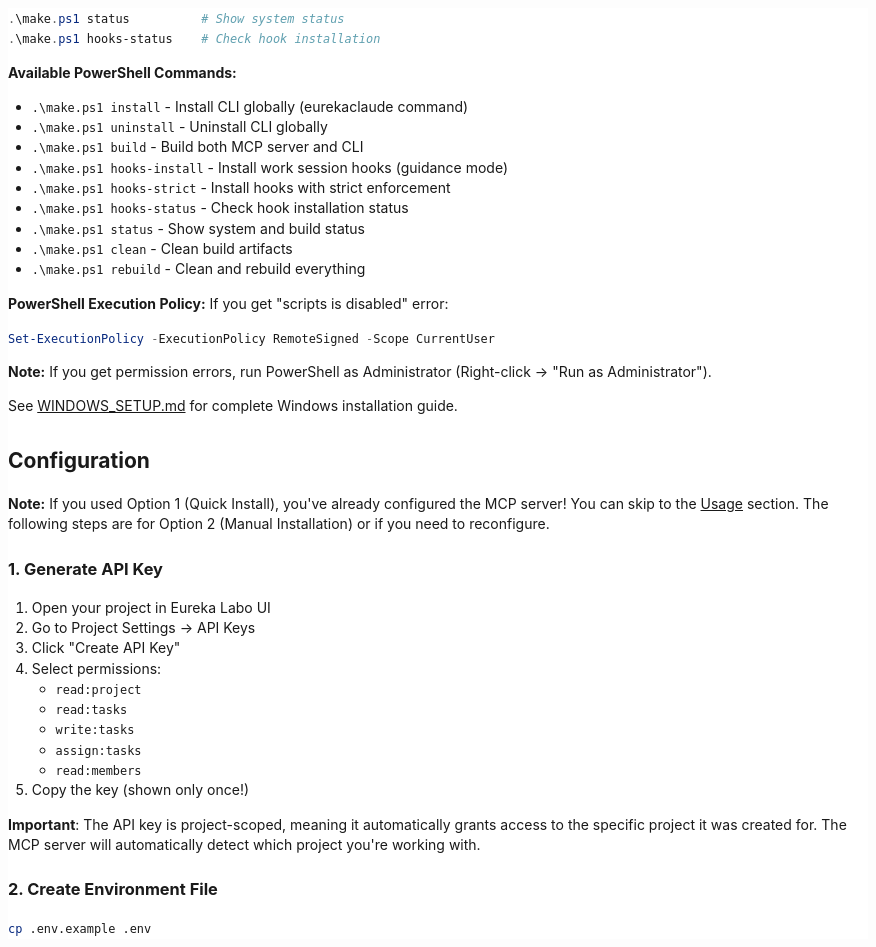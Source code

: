 ```powershell
.\make.ps1 status          # Show system status
.\make.ps1 hooks-status    # Check hook installation
```

**Available PowerShell Commands:**
- `.\make.ps1 install` - Install CLI globally (eurekaclaude command)
- `.\make.ps1 uninstall` - Uninstall CLI globally
- `.\make.ps1 build` - Build both MCP server and CLI
- `.\make.ps1 hooks-install` - Install work session hooks (guidance mode)
- `.\make.ps1 hooks-strict` - Install hooks with strict enforcement
- `.\make.ps1 hooks-status` - Check hook installation status
- `.\make.ps1 status` - Show system and build status
- `.\make.ps1 clean` - Clean build artifacts
- `.\make.ps1 rebuild` - Clean and rebuild everything

**PowerShell Execution Policy:**
If you get "scripts is disabled" error:
```powershell
Set-ExecutionPolicy -ExecutionPolicy RemoteSigned -Scope CurrentUser
```

**Note:** If you get permission errors, run PowerShell as Administrator (Right-click → "Run as Administrator").

See [WINDOWS_SETUP.md](WINDOWS_SETUP.md) for complete Windows installation guide.

## Configuration

**Note:** If you used Option 1 (Quick Install), you've already configured the MCP server! You can skip to the [Usage](#usage) section. The following steps are for Option 2 (Manual Installation) or if you need to reconfigure.

### 1. Generate API Key

1. Open your project in Eureka Labo UI
2. Go to Project Settings → API Keys
3. Click "Create API Key"
4. Select permissions:
   - `read:project`
   - `read:tasks`
   - `write:tasks`
   - `assign:tasks`
   - `read:members`
5. Copy the key (shown only once!)

**Important**: The API key is project-scoped, meaning it automatically grants access to the specific project it was created for. The MCP server will automatically detect which project you're working with.

### 2. Create Environment File

```bash
cp .env.example .env
```
